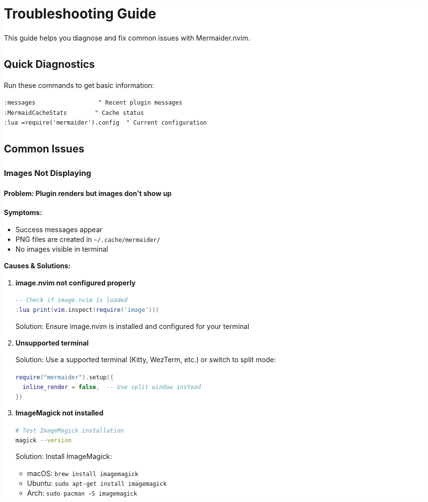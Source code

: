 # Troubleshooting Guide

This guide helps you diagnose and fix common issues with Mermaider.nvim.

## Quick Diagnostics

Run these commands to get basic information:

```vim
:messages                  " Recent plugin messages
:MermaidCacheStats        " Cache status
:lua =require('mermaider').config  " Current configuration
```

## Common Issues

### Images Not Displaying

#### Problem: Plugin renders but images don't show up

**Symptoms:**
- Success messages appear
- PNG files are created in `~/.cache/mermaider/`
- No images visible in terminal

**Causes & Solutions:**

1. **image.nvim not configured properly**
   ```lua
   -- Check if image.nvim is loaded
   :lua print(vim.inspect(require('image')))
   ```
   
   Solution: Ensure image.nvim is installed and configured for your terminal

2. **Unsupported terminal**
   
   Solution: Use a supported terminal (Kitty, WezTerm, etc.) or switch to split mode:
   ```lua
   require("mermaider").setup({
     inline_render = false,  -- Use split window instead
   })
   ```

3. **ImageMagick not installed**
   ```bash
   # Test ImageMagick installation
   magick --version
   ```
   
   Solution: Install ImageMagick:
   - macOS: `brew install imagemagick`
   - Ubuntu: `sudo apt-get install imagemagick`
   - Arch: `sudo pacman -S imagemagick`
